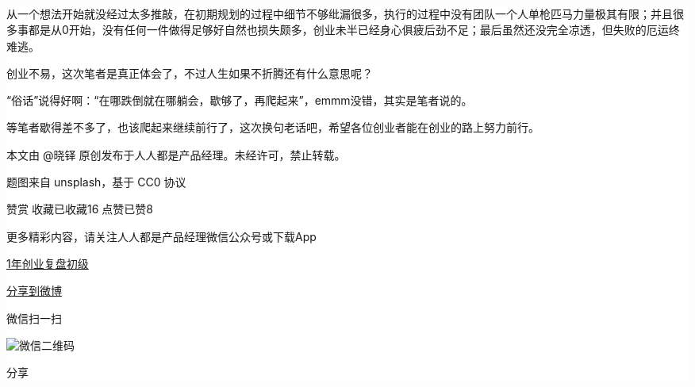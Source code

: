 从一个想法开始就没经过太多推敲，在初期规划的过程中细节不够纰漏很多，执行的过程中没有团队一个人单枪匹马力量极其有限；并且很多事都是从0开始，没有任何一件做得足够好自然也损失颇多，创业未半已经身心俱疲后劲不足；最后虽然还没完全凉透，但失败的厄运终难逃。

创业不易，这次笔者是真正体会了，不过人生如果不折腾还有什么意思呢？

“俗话”说得好啊：“在哪跌倒就在哪躺会，歇够了，再爬起来”，emmm没错，其实是笔者说的。

等笔者歇得差不多了，也该爬起来继续前行了，这次换句老话吧，希望各位创业者能在创业的路上努力前行。

本文由 @晓铎 原创发布于人人都是产品经理。未经许可，禁止转载。

题图来自 unsplash，基于 CC0 协议

赞赏 收藏已收藏16 点赞已赞8

更多精彩内容，请关注人人都是产品经理微信公众号或下载App

[1年](https://www.woshipm.com/tag/1%e5%b9%b4)[创业复盘](https://www.woshipm.com/tag/%e5%88%9b%e4%b8%9a%e5%a4%8d%e7%9b%98)[初级](https://www.woshipm.com/tag/%e5%88%9d%e7%ba%a7)

[分享到微博](https://service.weibo.com/share/share.php?appkey=2775287854&title=一只产品汪的创业复盘（三）运营篇（完结）&url=https://www.woshipm.com/chuangye/4214851.html&pic=https://image.woshipm.com/wp-files/2020/10/fHgbbnoSBk1RNhBM4p7X.jpg)

微信扫一扫

![微信二维码](https://api.pwmqr.com/qrcode/create/?url=https://www.woshipm.com/chuangye/4214851.html)

分享